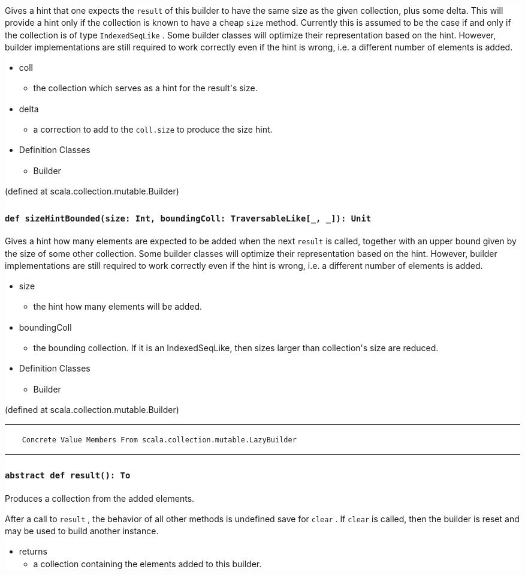 Gives a hint that one expects the `result` of this builder to have the same size
as the given collection, plus some delta. This will provide a hint only if the
collection is known to have a cheap `size` method. Currently this is assumed to
be the case if and only if the collection is of type `IndexedSeqLike` . Some
builder classes will optimize their representation based on the hint. However,
builder implementations are still required to work correctly even if the hint is
wrong, i.e. a different number of elements is added.

* coll
  * the collection which serves as a hint for the result's size.
* delta
  * a correction to add to the `coll.size` to produce the size hint.

* Definition Classes
  * Builder

(defined at scala.collection.mutable.Builder)


### `def sizeHintBounded(size: Int, boundingColl: TraversableLike[_, _]): Unit` ###

Gives a hint how many elements are expected to be added when the next `result`
is called, together with an upper bound given by the size of some other
collection. Some builder classes will optimize their representation based on the
hint. However, builder implementations are still required to work correctly even
if the hint is wrong, i.e. a different number of elements is added.

* size
  * the hint how many elements will be added.
* boundingColl
  * the bounding collection. If it is an IndexedSeqLike, then sizes larger than
    collection's size are reduced.

* Definition Classes
  * Builder

(defined at scala.collection.mutable.Builder)


--------------------------------------------------------------------------------
        Concrete Value Members From scala.collection.mutable.LazyBuilder
--------------------------------------------------------------------------------


### `abstract def result(): To`                                              ###

Produces a collection from the added elements.

After a call to `result` , the behavior of all other methods is undefined save
for `clear` . If `clear` is called, then the builder is reset and may be used to
build another instance.

* returns
  * a collection containing the elements added to this builder.

